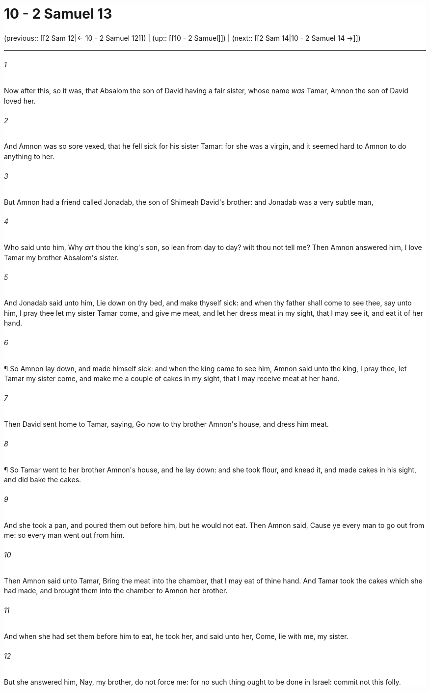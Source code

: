 # 10 - 2 Samuel 13

(previous:: [[2 Sam 12|← 10 - 2 Samuel 12]]) | (up:: [[10 - 2 Samuel]]) | (next:: [[2 Sam 14|10 - 2 Samuel 14 →]])

***


###### 1 
Now after this, so it was, that Absalom the son of David having a fair sister, whose name _was_ Tamar, Amnon the son of David loved her. 

###### 2 
And Amnon was so sore vexed, that he fell sick for his sister Tamar: for she was a virgin, and it seemed hard to Amnon to do anything to her. 

###### 3 
But Amnon had a friend called Jonadab, the son of Shimeah David's brother: and Jonadab was a very subtle man, 

###### 4 
Who said unto him, Why _art_ thou the king's son, so lean from day to day? wilt thou not tell me? Then Amnon answered him, I love Tamar my brother Absalom's sister. 

###### 5 
And Jonadab said unto him, Lie down on thy bed, and make thyself sick: and when thy father shall come to see thee, say unto him, I pray thee let my sister Tamar come, and give me meat, and let her dress meat in my sight, that I may see it, and eat it of her hand. 

###### 6 
¶ So Amnon lay down, and made himself sick: and when the king came to see him, Amnon said unto the king, I pray thee, let Tamar my sister come, and make me a couple of cakes in my sight, that I may receive meat at her hand. 

###### 7 
Then David sent home to Tamar, saying, Go now to thy brother Amnon's house, and dress him meat. 

###### 8 
¶ So Tamar went to her brother Amnon's house, and he lay down: and she took flour, and knead it, and made cakes in his sight, and did bake the cakes. 

###### 9 
And she took a pan, and poured them out before him, but he would not eat. Then Amnon said, Cause ye every man to go out from me: so every man went out from him. 

###### 10 
Then Amnon said unto Tamar, Bring the meat into the chamber, that I may eat of thine hand. And Tamar took the cakes which she had made, and brought them into the chamber to Amnon her brother. 

###### 11 
And when she had set them before him to eat, he took her, and said unto her, Come, lie with me, my sister. 

###### 12 
But she answered him, Nay, my brother, do not force me: for no such thing ought to be done in Israel: commit not this folly. 
